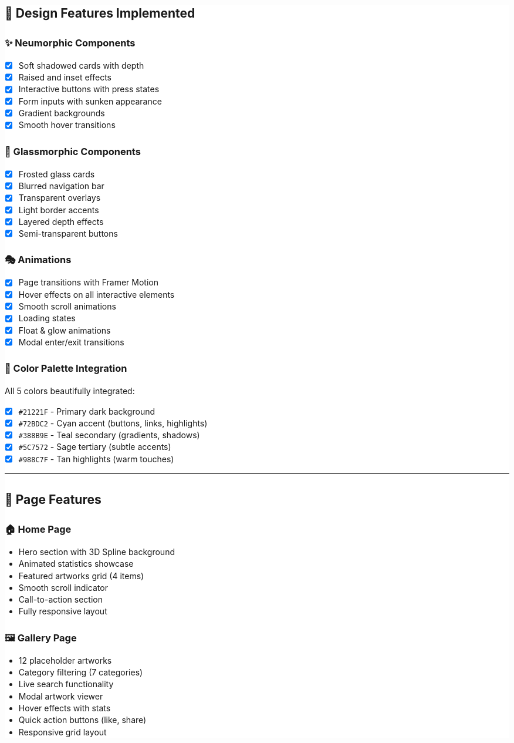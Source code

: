 
## 🎨 Design Features Implemented

### ✨ Neumorphic Components
- [x] Soft shadowed cards with depth
- [x] Raised and inset effects
- [x] Interactive buttons with press states
- [x] Form inputs with sunken appearance
- [x] Gradient backgrounds
- [x] Smooth hover transitions

### 💎 Glassmorphic Components
- [x] Frosted glass cards
- [x] Blurred navigation bar
- [x] Transparent overlays
- [x] Light border accents
- [x] Layered depth effects
- [x] Semi-transparent buttons

### 🎭 Animations
- [x] Page transitions with Framer Motion
- [x] Hover effects on all interactive elements
- [x] Smooth scroll animations
- [x] Loading states
- [x] Float & glow animations
- [x] Modal enter/exit transitions

### 🎨 Color Palette Integration
All 5 colors beautifully integrated:
- [x] `#21221F` - Primary dark background
- [x] `#72BDC2` - Cyan accent (buttons, links, highlights)
- [x] `#388B9E` - Teal secondary (gradients, shadows)
- [x] `#5C7572` - Sage tertiary (subtle accents)
- [x] `#988C7F` - Tan highlights (warm touches)

---

## 📄 Page Features

### 🏠 Home Page
- Hero section with 3D Spline background
- Animated statistics showcase
- Featured artworks grid (4 items)
- Smooth scroll indicator
- Call-to-action section
- Fully responsive layout

### 🖼️ Gallery Page
- 12 placeholder artworks
- Category filtering (7 categories)
- Live search functionality
- Modal artwork viewer
- Hover effects with stats
- Quick action buttons (like, share)
- Responsive grid layout
